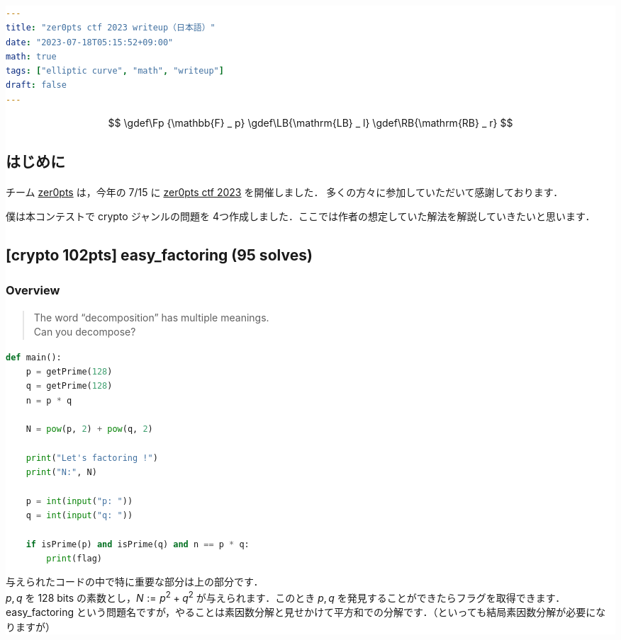 ```yaml
---
title: "zer0pts ctf 2023 writeup（日本語）"
date: "2023-07-18T05:15:52+09:00"
math: true
tags: ["elliptic curve", "math", "writeup"]
draft: false
---
```


$$
\gdef\Fp {\mathbb{F} _ p}
\gdef\LB{\mathrm{LB} _ l}
\gdef\RB{\mathrm{RB} _ r}
$$

## はじめに
チーム [zer0pts](https://zer0pts.com/) は，今年の 7/15 に [zer0pts ctf 2023](https://ctftime.org/event/1972/) を開催しました．
多くの方々に参加していただいて感謝しております．

僕は本コンテストで crypto ジャンルの問題を 4つ作成しました．ここでは作者の想定していた解法を解説していきたいと思います．

## [crypto 102pts] easy_factoring (95 solves)

### Overview

>The word “decomposition” has multiple meanings.  
>Can you decompose?

```python
def main():
    p = getPrime(128)
    q = getPrime(128)
    n = p * q

    N = pow(p, 2) + pow(q, 2)

    print("Let's factoring !")
    print("N:", N)

    p = int(input("p: "))
    q = int(input("q: "))

    if isPrime(p) and isPrime(q) and n == p * q:
        print(flag)
```

与えられたコードの中で特に重要な部分は上の部分です．  
$p,q$ を 128 bits の素数とし，$N := p^2 + q^2$ が与えられます．このとき $p,q$ を発見することができたらフラグを取得できます．  
easy_factoring という問題名ですが，やることは素因数分解と見せかけて平方和での分解です．（といっても結局素因数分解が必要になりますが）
